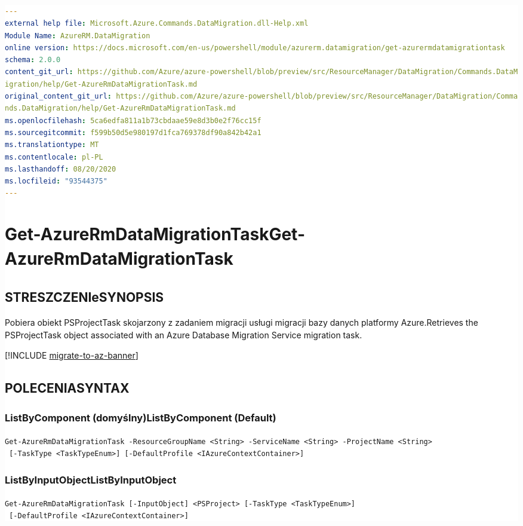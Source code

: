 ```yaml
---
external help file: Microsoft.Azure.Commands.DataMigration.dll-Help.xml
Module Name: AzureRM.DataMigration
online version: https://docs.microsoft.com/en-us/powershell/module/azurerm.datamigration/get-azurermdatamigrationtask
schema: 2.0.0
content_git_url: https://github.com/Azure/azure-powershell/blob/preview/src/ResourceManager/DataMigration/Commands.DataMigration/help/Get-AzureRmDataMigrationTask.md
original_content_git_url: https://github.com/Azure/azure-powershell/blob/preview/src/ResourceManager/DataMigration/Commands.DataMigration/help/Get-AzureRmDataMigrationTask.md
ms.openlocfilehash: 5ca6edfa811a1b73cbdaae59e8d3b0e2f76cc15f
ms.sourcegitcommit: f599b50d5e980197d1fca769378df90a842b42a1
ms.translationtype: MT
ms.contentlocale: pl-PL
ms.lasthandoff: 08/20/2020
ms.locfileid: "93544375"
---
```

# <span data-ttu-id="2e3a8-101">Get-AzureRmDataMigrationTask</span><span class="sxs-lookup"><span data-stu-id="2e3a8-101">Get-AzureRmDataMigrationTask</span></span>

## <span data-ttu-id="2e3a8-102">STRESZCZENIe</span><span class="sxs-lookup"><span data-stu-id="2e3a8-102">SYNOPSIS</span></span>
<span data-ttu-id="2e3a8-103">Pobiera obiekt PSProjectTask skojarzony z zadaniem migracji usługi migracji bazy danych platformy Azure.</span><span class="sxs-lookup"><span data-stu-id="2e3a8-103">Retrieves the PSProjectTask object associated with an Azure Database Migration Service migration task.</span></span>

[!INCLUDE [migrate-to-az-banner](../../includes/migrate-to-az-banner.md)]

## <span data-ttu-id="2e3a8-104">POLECENIA</span><span class="sxs-lookup"><span data-stu-id="2e3a8-104">SYNTAX</span></span>

### <span data-ttu-id="2e3a8-105">ListByComponent (domyślny)</span><span class="sxs-lookup"><span data-stu-id="2e3a8-105">ListByComponent (Default)</span></span>
```
Get-AzureRmDataMigrationTask -ResourceGroupName <String> -ServiceName <String> -ProjectName <String>
 [-TaskType <TaskTypeEnum>] [-DefaultProfile <IAzureContextContainer>]
```

### <span data-ttu-id="2e3a8-106">ListByInputObject</span><span class="sxs-lookup"><span data-stu-id="2e3a8-106">ListByInputObject</span></span>
```
Get-AzureRmDataMigrationTask [-InputObject] <PSProject> [-TaskType <TaskTypeEnum>]
 [-DefaultProfile <IAzureContextContainer>]
```
